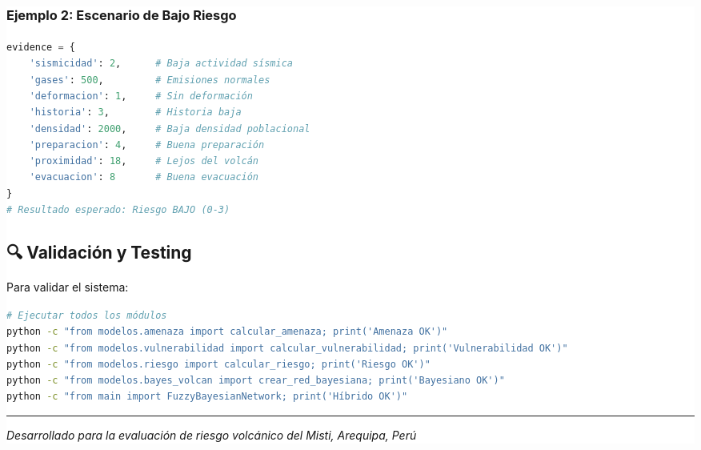 ### Ejemplo 2: Escenario de Bajo Riesgo
```python
evidence = {
    'sismicidad': 2,      # Baja actividad sísmica
    'gases': 500,         # Emisiones normales
    'deformacion': 1,     # Sin deformación
    'historia': 3,        # Historia baja
    'densidad': 2000,     # Baja densidad poblacional
    'preparacion': 4,     # Buena preparación
    'proximidad': 18,     # Lejos del volcán
    'evacuacion': 8       # Buena evacuación
}
# Resultado esperado: Riesgo BAJO (0-3)
```

## 🔍 Validación y Testing

Para validar el sistema:
```bash
# Ejecutar todos los módulos
python -c "from modelos.amenaza import calcular_amenaza; print('Amenaza OK')"
python -c "from modelos.vulnerabilidad import calcular_vulnerabilidad; print('Vulnerabilidad OK')"
python -c "from modelos.riesgo import calcular_riesgo; print('Riesgo OK')"
python -c "from modelos.bayes_volcan import crear_red_bayesiana; print('Bayesiano OK')"
python -c "from main import FuzzyBayesianNetwork; print('Híbrido OK')"
```

---
*Desarrollado para la evaluación de riesgo volcánico del Misti, Arequipa, Perú*
